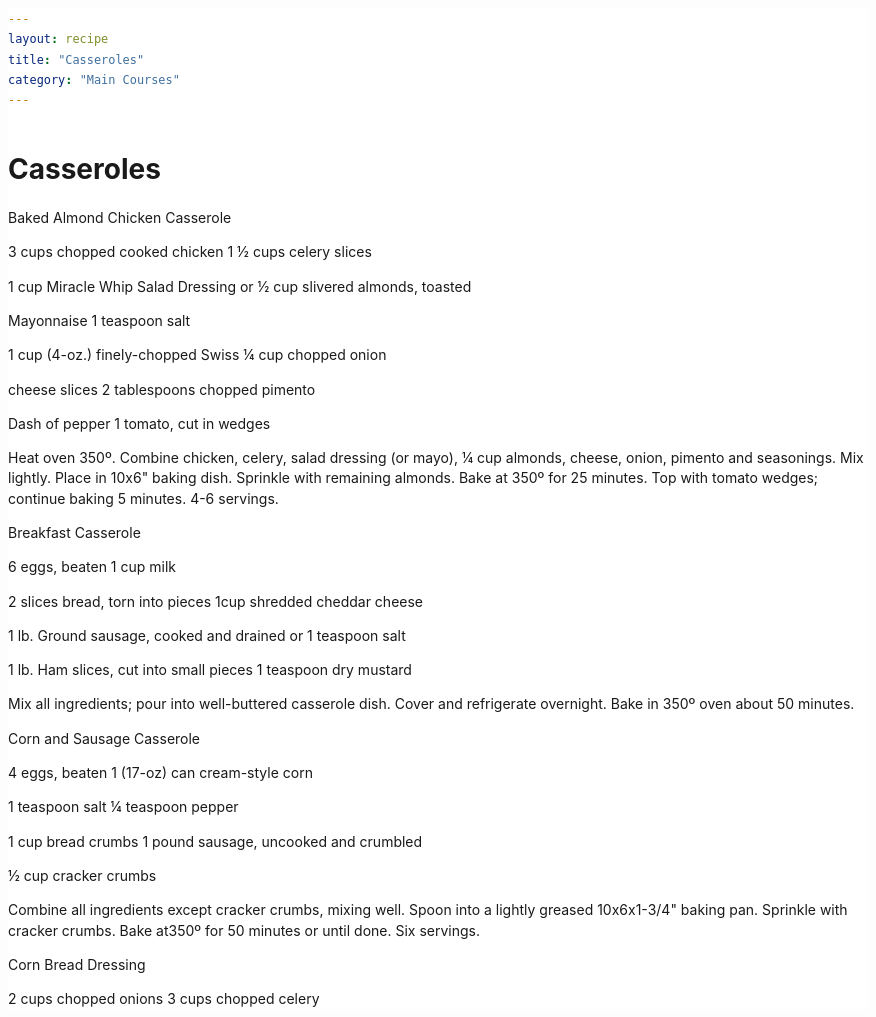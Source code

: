 ```yaml
---
layout: recipe
title: "Casseroles"
category: "Main Courses"
---
```


# Casseroles

Baked Almond Chicken Casserole

3 cups chopped cooked chicken 1 ½ cups celery slices

1 cup Miracle Whip Salad Dressing or ½ cup slivered almonds, toasted

Mayonnaise 1 teaspoon salt

1 cup (4-oz.) finely-chopped Swiss ¼ cup chopped onion

cheese slices 2 tablespoons chopped pimento

Dash of pepper 1 tomato, cut in wedges

Heat oven 350º. Combine chicken, celery, salad dressing (or mayo), ¼ cup
almonds, cheese, onion, pimento and seasonings. Mix lightly. Place in
10x6\" baking dish. Sprinkle with remaining almonds. Bake at 350º for 25
minutes. Top with tomato wedges; continue baking 5 minutes. 4-6
servings.

Breakfast Casserole

6 eggs, beaten 1 cup milk

2 slices bread, torn into pieces 1cup shredded cheddar cheese

1 lb. Ground sausage, cooked and drained or 1 teaspoon salt

1 lb. Ham slices, cut into small pieces 1 teaspoon dry mustard

Mix all ingredients; pour into well-buttered casserole dish. Cover and
refrigerate overnight. Bake in 350º oven about 50 minutes.

Corn and Sausage Casserole

4 eggs, beaten 1 (17-oz) can cream-style corn

1 teaspoon salt ¼ teaspoon pepper

1 cup bread crumbs 1 pound sausage, uncooked and crumbled

½ cup cracker crumbs

Combine all ingredients except cracker crumbs, mixing well. Spoon into a
lightly greased 10x6x1-3/4\" baking pan. Sprinkle with cracker crumbs.
Bake at350º for 50 minutes or until done. Six servings.

Corn Bread Dressing

2 cups chopped onions 3 cups chopped celery
